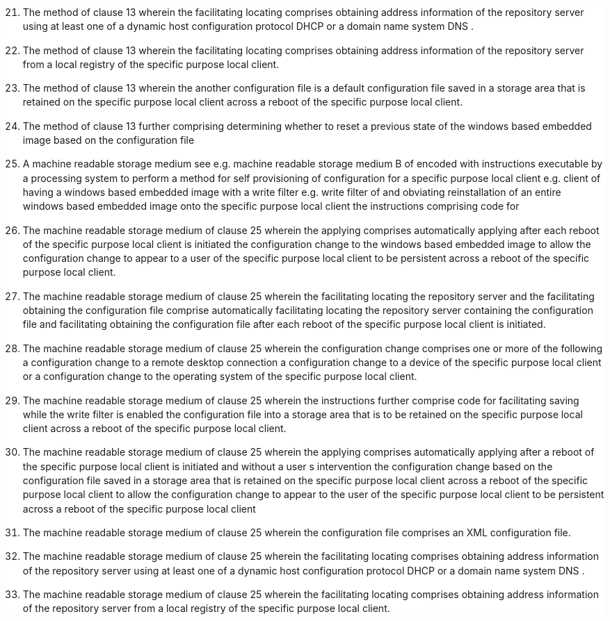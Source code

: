 21. The method of clause 13 wherein the facilitating locating comprises obtaining address information of the repository server using at least one of a dynamic host configuration protocol DHCP or a domain name system DNS .

22. The method of clause 13 wherein the facilitating locating comprises obtaining address information of the repository server from a local registry of the specific purpose local client.

23. The method of clause 13 wherein the another configuration file is a default configuration file saved in a storage area that is retained on the specific purpose local client across a reboot of the specific purpose local client.

24. The method of clause 13 further comprising determining whether to reset a previous state of the windows based embedded image based on the configuration file 

25. A machine readable storage medium see e.g. machine readable storage medium B of encoded with instructions executable by a processing system to perform a method for self provisioning of configuration for a specific purpose local client e.g. client of having a windows based embedded image with a write filter e.g. write filter of and obviating reinstallation of an entire windows based embedded image onto the specific purpose local client the instructions comprising code for 

26. The machine readable storage medium of clause 25 wherein the applying comprises automatically applying after each reboot of the specific purpose local client is initiated the configuration change to the windows based embedded image to allow the configuration change to appear to a user of the specific purpose local client to be persistent across a reboot of the specific purpose local client.

27. The machine readable storage medium of clause 25 wherein the facilitating locating the repository server and the facilitating obtaining the configuration file comprise automatically facilitating locating the repository server containing the configuration file and facilitating obtaining the configuration file after each reboot of the specific purpose local client is initiated.

29. The machine readable storage medium of clause 25 wherein the configuration change comprises one or more of the following a configuration change to a remote desktop connection a configuration change to a device of the specific purpose local client or a configuration change to the operating system of the specific purpose local client.

30. The machine readable storage medium of clause 25 wherein the instructions further comprise code for facilitating saving while the write filter is enabled the configuration file into a storage area that is to be retained on the specific purpose local client across a reboot of the specific purpose local client.

31. The machine readable storage medium of clause 25 wherein the applying comprises automatically applying after a reboot of the specific purpose local client is initiated and without a user s intervention the configuration change based on the configuration file saved in a storage area that is retained on the specific purpose local client across a reboot of the specific purpose local client to allow the configuration change to appear to the user of the specific purpose local client to be persistent across a reboot of the specific purpose local client 

32. The machine readable storage medium of clause 25 wherein the configuration file comprises an XML configuration file.

33. The machine readable storage medium of clause 25 wherein the facilitating locating comprises obtaining address information of the repository server using at least one of a dynamic host configuration protocol DHCP or a domain name system DNS .

34. The machine readable storage medium of clause 25 wherein the facilitating locating comprises obtaining address information of the repository server from a local registry of the specific purpose local client.
